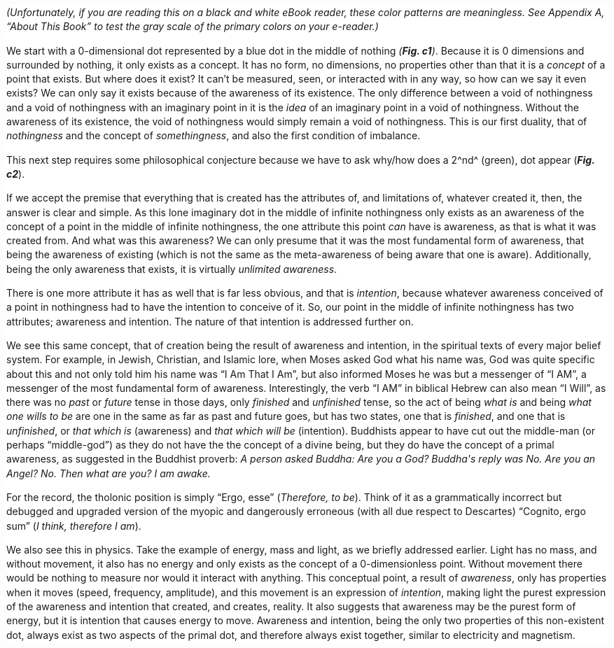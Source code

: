 *(Unfortunately, if you are reading this on a black and white eBook reader, these color patterns are meaningless. See Appendix A, “About This Book” to test the gray scale of the primary colors on your e-reader.)*

We start with a 0-dimensional dot represented by a blue dot in the middle of nothing *(**Fig. c1**)*.  Because it is 0 dimensions and surrounded by nothing, it only exists as a concept.  It has no form, no dimensions, no properties other than that it is a *concept* of a point that exists.  But where does it exist? It can’t be measured, seen, or interacted with in any way, so how can we say it even exists?  We can only say it exists because of the awareness of its existence.  The only difference between a void of nothingness and a void of nothingness with an imaginary point in it is the *idea* of an imaginary point in a void of nothingness.  Without the awareness of its existence, the void of nothingness would simply remain a void of nothingness.  This is our first duality, that of *nothingness* and the concept of *somethingness*, and also the first condition of imbalance.

This next step requires some philosophical conjecture because we have to ask why/how does a 2^nd^ (green), dot appear (***Fig. c2***).

If we accept the premise that everything that is created has the attributes of, and limitations of, whatever created it, then, the answer is clear and simple.  As this lone imaginary dot in the middle of infinite nothingness only exists as an awareness of the concept of a point in the middle of infinite nothingness, the one attribute this point *can* have is awareness, as that is what it was created from.  And what was this awareness?  We can only presume that it was the most fundamental form of awareness, that being the awareness of existing (which is not the same as the meta-awareness of being aware that one is aware).  Additionally, being the only awareness that exists, it is virtually *unlimited awareness*.

There is one more attribute it has as well that is far less obvious, and that is *intention*, because whatever awareness conceived of a point in nothingness had to have the intention to conceive of it.  So, our point in the middle of infinite nothingness has two attributes; awareness and intention.  The nature of that intention is addressed further on.

We see this same concept, that of creation being the result of awareness and intention, in the spiritual texts of every major belief system.  For example, in Jewish, Christian, and Islamic lore, when Moses asked God what his name was, God was quite specific about this and not only told him his name was “I Am That I Am”, but also informed Moses he was but a messenger of “I AM”, a messenger of the most fundamental form of awareness.  Interestingly, the verb “I AM” in biblical Hebrew can also mean “I Will”, as there was no *past* or *future* tense in those days, only *finished* and *unfinished* tense, so the act of being *what is* and being *what one wills to be* are one in the same as far as past and future goes, but has two states, one that is *finished*, and one that is *unfinished*, or *that which is* (awareness) and *that which will be* (intention).  Buddhists appear to have cut out the middle-man (or perhaps “middle-god”) as they do not have the the concept of a divine being, but they do have the concept of a primal awareness, as suggested in the Buddhist proverb: *A person asked Buddha: Are you a God? Buddha's reply was No. Are you an Angel? No. Then what are you? I am awake.* 

For the record, the tholonic position is simply “Ergo, esse” (*Therefore, to be*). Think of it as a grammatically incorrect but debugged and upgraded version of the myopic and dangerously erroneous (with all due respect to Descartes) “Cognito, ergo sum” (*I think, therefore I am*).

We also see this in physics.  Take the example of energy, mass and light, as we briefly addressed earlier.  Light has no mass, and without movement, it also has no energy and only exists as the concept of a 0-dimensionless point.  Without movement there would be nothing to measure nor would it interact with anything.  This conceptual point, a result of *awareness*, only has properties when it moves (speed, frequency, amplitude), and this movement is an expression of *intention*, making light the purest expression of the awareness and intention that created, and creates, reality.  It also suggests that awareness may be the purest form of energy, but it is intention that causes energy to move. Awareness and intention, being the only two properties of this non-existent dot, always exist as two aspects of the primal dot, and therefore always exist together, similar to electricity and magnetism. 
